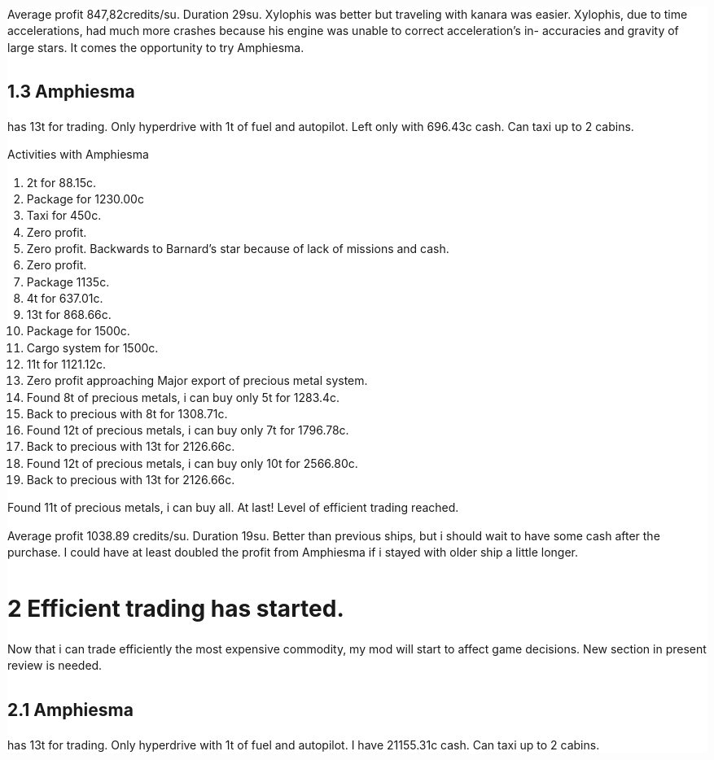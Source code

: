 Average profit 847,82credits/su. Duration 29su. Xylophis was better
but traveling with kanara was easier. Xylophis, due to time accelerations, had
much more crashes because his engine was unable to correct acceleration’s in-
accuracies and gravity of large stars.
It comes the opportunity to try Amphiesma.

## 1.3 Amphiesma

has 13t for trading. Only hyperdrive with 1t of fuel and autopilot. Left only
with 696.43c cash. Can taxi up to 2 cabins.

Activities with Amphiesma

1. 2t for 88.15c.
2. Package for 1230.00c
3. Taxi for 450c.
4. Zero profit.
5. Zero profit. Backwards to Barnard’s star because of lack of missions and
    cash.
6. Zero profit.
7. Package 1135c.
8. 4t for 637.01c.
9. 13t for 868.66c.
10. Package for 1500c.
11. Cargo system for 1500c.
12. 11t for 1121.12c.
13. Zero profit approaching Major export of precious metal system.
14. Found 8t of precious metals, i can buy only 5t for 1283.4c.
15. Back to precious with 8t for 1308.71c.
16. Found 12t of precious metals, i can buy only 7t for 1796.78c.
17. Back to precious with 13t for 2126.66c.
18. Found 12t of precious metals, i can buy only 10t for 2566.80c.
19. Back to precious with 13t for 2126.66c.

Found 11t of precious metals, i can buy all. At last! Level of efficient trading
reached.


Average profit 1038.89 credits/su. Duration 19su. Better than previous
ships, but i should wait to have some cash after the purchase. I could have at
least doubled the profit from Amphiesma if i stayed with older ship a little
longer.

# 2 Efficient trading has started.

Now that i can trade efficiently the most expensive commodity, my mod will
start to affect game decisions. New section in present review is needed.

## 2.1 Amphiesma

has 13t for trading. Only hyperdrive with 1t of fuel and autopilot. I have
21155.31c cash. Can taxi up to 2 cabins.
